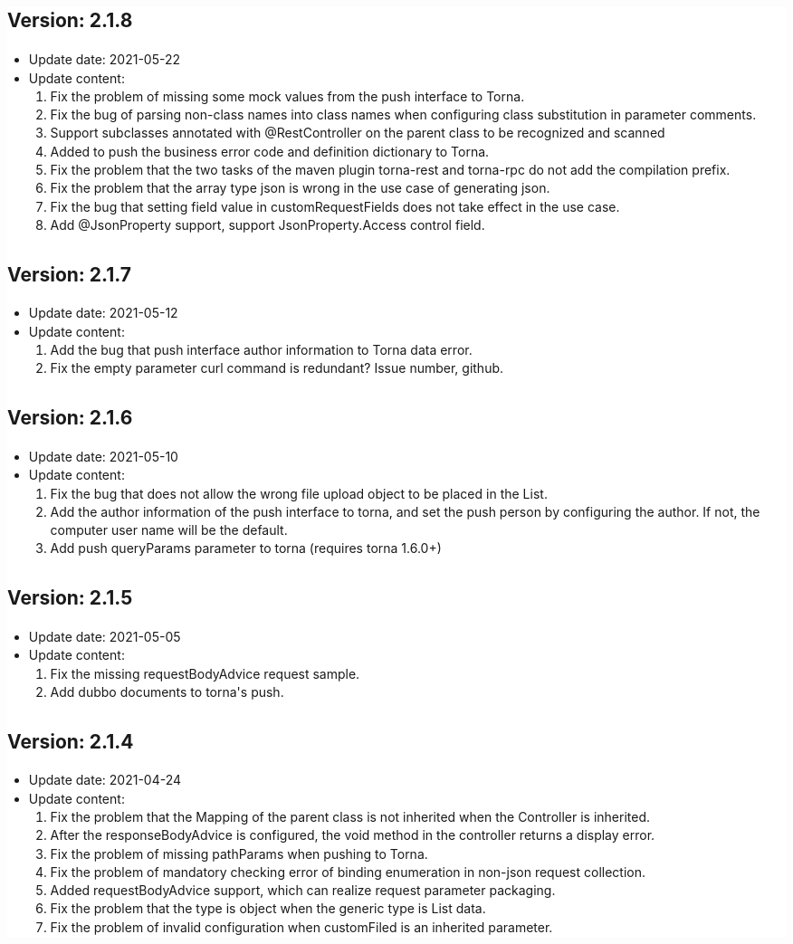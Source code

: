 
## Version: 2.1.8

- Update date: 2021-05-22
- Update content:
    1. Fix the problem of missing some mock values ​​from the push interface to Torna.
    2. Fix the bug of parsing non-class names into class names when configuring class substitution in parameter comments.
    3. Support subclasses annotated with @RestController on the parent class to be recognized and scanned
    4. Added to push the business error code and definition dictionary to Torna.
    5. Fix the problem that the two tasks of the maven plugin torna-rest and torna-rpc do not add the compilation prefix.
    6. Fix the problem that the array type json is wrong in the use case of generating json.
    7. Fix the bug that setting field value in customRequestFields does not take effect in the use case.
    8. Add @JsonProperty support, support JsonProperty.Access control field.

## Version: 2.1.7

- Update date: 2021-05-12
- Update content:
    1. Add the bug that push interface author information to Torna data error.
    2. Fix the empty parameter curl command is redundant? Issue number, github.

## Version: 2.1.6

- Update date: 2021-05-10
- Update content:
    1. Fix the bug that does not allow the wrong file upload object to be placed in the List.
    2. Add the author information of the push interface to torna, and set the push person by configuring the author. If not, the computer user name will be the default.
    3. Add push queryParams parameter to torna (requires torna 1.6.0+)

 ## Version: 2.1.5

- Update date: 2021-05-05
- Update content:
    1. Fix the missing requestBodyAdvice request sample.
    2. Add dubbo documents to torna's push.

## Version: 2.1.4

- Update date: 2021-04-24
- Update content:
    1. Fix the problem that the Mapping of the parent class is not inherited when the Controller is inherited.
    2. After the responseBodyAdvice is configured, the void method in the controller returns a display error.
    3. Fix the problem of missing pathParams when pushing to Torna.
    4. Fix the problem of mandatory checking error of binding enumeration in non-json request collection.
    5. Added requestBodyAdvice support, which can realize request parameter packaging.
    6. Fix the problem that the type is object when the generic type is List data.
    7. Fix the problem of invalid configuration when customFiled is an inherited parameter.
